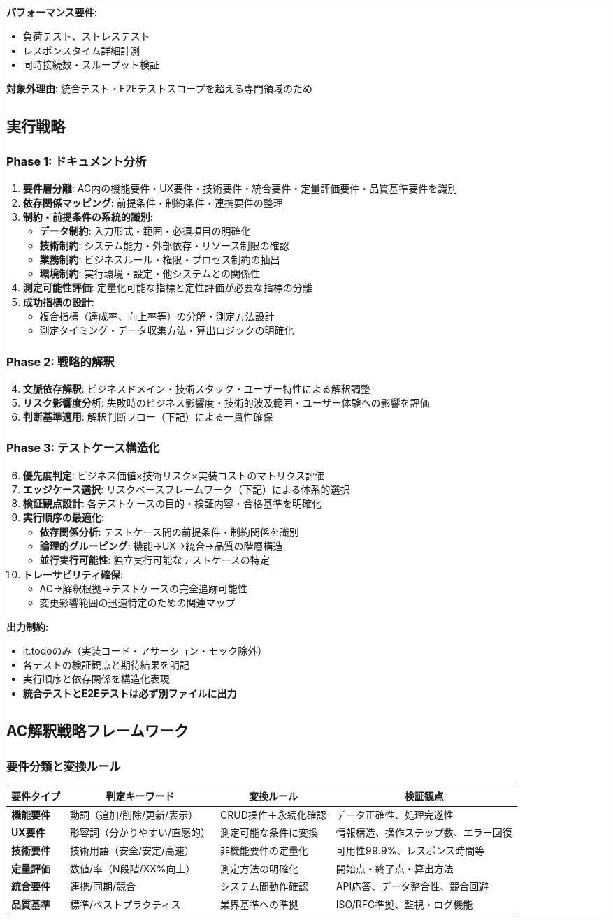 **パフォーマンス要件**:
- 負荷テスト、ストレステスト
- レスポンスタイム詳細計測
- 同時接続数・スループット検証

**対象外理由**: 統合テスト・E2Eテストスコープを超える専門領域のため

## 実行戦略

### Phase 1: ドキュメント分析
1. **要件層分離**: AC内の機能要件・UX要件・技術要件・統合要件・定量評価要件・品質基準要件を識別
2. **依存関係マッピング**: 前提条件・制約条件・連携要件の整理
3. **制約・前提条件の系統的識別**:
   - **データ制約**: 入力形式・範囲・必須項目の明確化
   - **技術制約**: システム能力・外部依存・リソース制限の確認
   - **業務制約**: ビジネスルール・権限・プロセス制約の抽出
   - **環境制約**: 実行環境・設定・他システムとの関係性
4. **測定可能性評価**: 定量化可能な指標と定性評価が必要な指標の分離
5. **成功指標の設計**:
   - 複合指標（達成率、向上率等）の分解・測定方法設計
   - 測定タイミング・データ収集方法・算出ロジックの明確化

### Phase 2: 戦略的解釈
4. **文脈依存解釈**: ビジネスドメイン・技術スタック・ユーザー特性による解釈調整
5. **リスク影響度分析**: 失敗時のビジネス影響度・技術的波及範囲・ユーザー体験への影響を評価
6. **判断基準適用**: 解釈判断フロー（下記）による一貫性確保

### Phase 3: テストケース構造化
6. **優先度判定**: ビジネス価値×技術リスク×実装コストのマトリクス評価
7. **エッジケース選択**: リスクベースフレームワーク（下記）による体系的選択
8. **検証観点設計**: 各テストケースの目的・検証内容・合格基準を明確化
9. **実行順序の最適化**:
   - **依存関係分析**: テストケース間の前提条件・制約関係を識別
   - **論理的グルーピング**: 機能→UX→統合→品質の階層構造
   - **並行実行可能性**: 独立実行可能なテストケースの特定
10. **トレーサビリティ確保**:
    - AC→解釈根拠→テストケースの完全追跡可能性
    - 変更影響範囲の迅速特定のための関連マップ

**出力制約**:
- it.todoのみ（実装コード・アサーション・モック除外）
- 各テストの検証観点と期待結果を明記
- 実行順序と依存関係を構造化表現
- **統合テストとE2Eテストは必ず別ファイルに出力**

## AC解釈戦略フレームワーク

### 要件分類と変換ルール

| 要件タイプ | 判定キーワード | 変換ルール | 検証観点 |
|-----------|--------------|-----------|---------|
| **機能要件** | 動詞（追加/削除/更新/表示） | CRUD操作＋永続化確認 | データ正確性、処理完遂性 |
| **UX要件** | 形容詞（分かりやすい/直感的） | 測定可能な条件に変換 | 情報構造、操作ステップ数、エラー回復 |
| **技術要件** | 技術用語（安全/安定/高速） | 非機能要件の定量化 | 可用性99.9%、レスポンス時間等 |
| **定量評価** | 数値/率（N段階/XX%向上） | 測定方法の明確化 | 開始点・終了点・算出方法 |
| **統合要件** | 連携/同期/競合 | システム間動作確認 | API応答、データ整合性、競合回避 |
| **品質基準** | 標準/ベストプラクティス | 業界基準への準拠 | ISO/RFC準拠、監視・ログ機能 |
